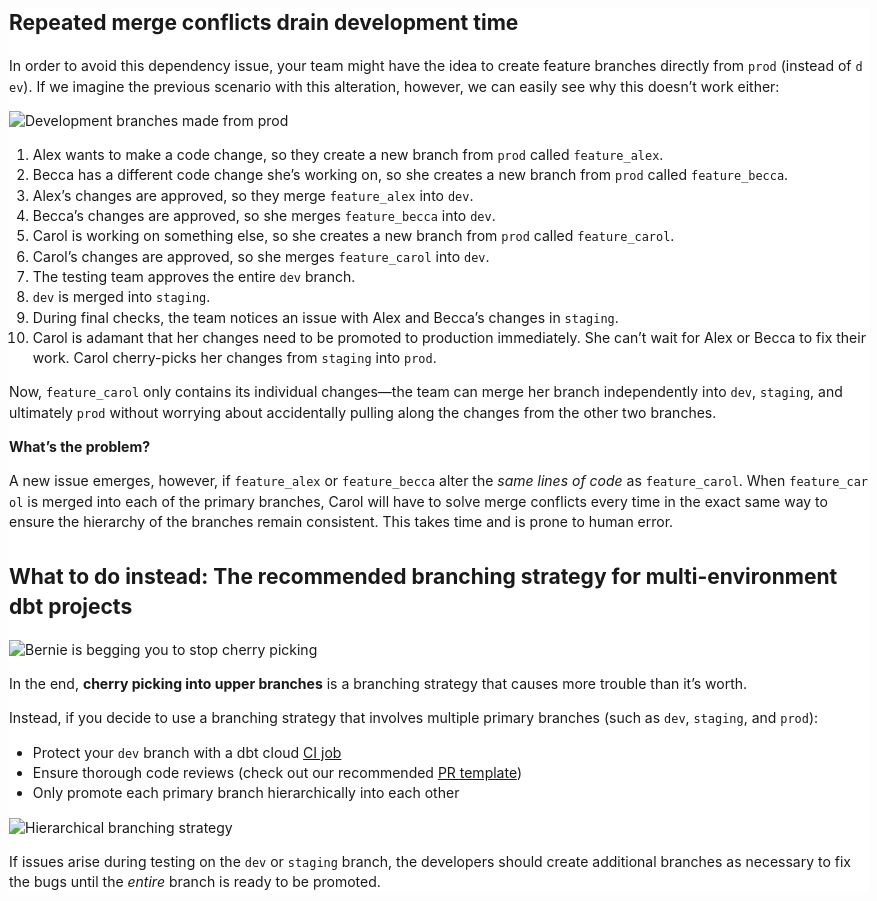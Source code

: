 ## Repeated merge conflicts drain development time

In order to avoid this dependency issue, your team might have the idea to create feature branches directly from `prod` (instead of `dev`). If we imagine the previous scenario with this alteration, however, we can easily see why this doesn’t work either:

![Development branches made from prod](/img/blog/2022-09-13-the-case-against-cherry-picking/6_scenario_3.png)

1. Alex wants to make a code change, so they create a new branch from `prod` called `feature_alex`.
1. Becca has a different code change she’s working on, so she creates a new branch from `prod` called `feature_becca`.
1. Alex’s changes are approved, so they merge `feature_alex` into `dev`.
1. Becca’s changes are approved, so she merges `feature_becca` into `dev`.
1. Carol is working on something else, so she creates a new branch from `prod` called `feature_carol`.
1. Carol’s changes are approved, so she merges `feature_carol` into `dev`.
1. The testing team approves the entire `dev` branch.
1. `dev` is merged into `staging`.
1. During final checks, the team notices an issue with Alex and Becca’s changes in `staging`.
1. Carol is adamant that her changes need to be promoted to production immediately. She can’t wait for Alex or Becca to fix their work. Carol cherry-picks her changes from `staging` into `prod`.

Now, `feature_carol` only contains its individual changes—the team can merge her branch independently into `dev`, `staging`, and ultimately `prod` without worrying about accidentally pulling along the changes from the other two branches.

**What’s the problem?**

A new issue emerges, however, if `feature_alex` or `feature_becca` alter the *same lines of code* as `feature_carol`. When `feature_carol` is merged into each of the primary branches, Carol will have to solve merge conflicts every time in the exact same way to ensure the hierarchy of the branches remain consistent. This takes time and is prone to human error.

## What to do instead: The recommended branching strategy for multi-environment dbt projects

![Bernie is begging you to stop cherry picking](/img/blog/2022-09-13-the-case-against-cherry-picking/7_bernie.jpg)

In the end, **cherry picking into upper branches** is a branching strategy that causes more trouble than it’s worth.

Instead, if you decide to use a branching strategy that involves multiple primary branches (such as `dev`, `staging`, and `prod`):

- Protect your `dev` branch with a dbt cloud [CI job](https://docs.getdbt.com/docs/dbt-cloud/using-dbt-cloud/cloud-enabling-continuous-integration)
- Ensure thorough code reviews (check out our recommended [PR template](https://docs.getdbt.com/blog/analytics-pull-request-template))
- Only promote each primary branch hierarchically into each other

![Hierarchical branching strategy](/img/blog/2022-09-13-the-case-against-cherry-picking/2_multienvironment.png)

If issues arise during testing on the `dev` or `staging` branch, the developers should create additional branches as necessary to fix the bugs until the *entire* branch is ready to be promoted.
